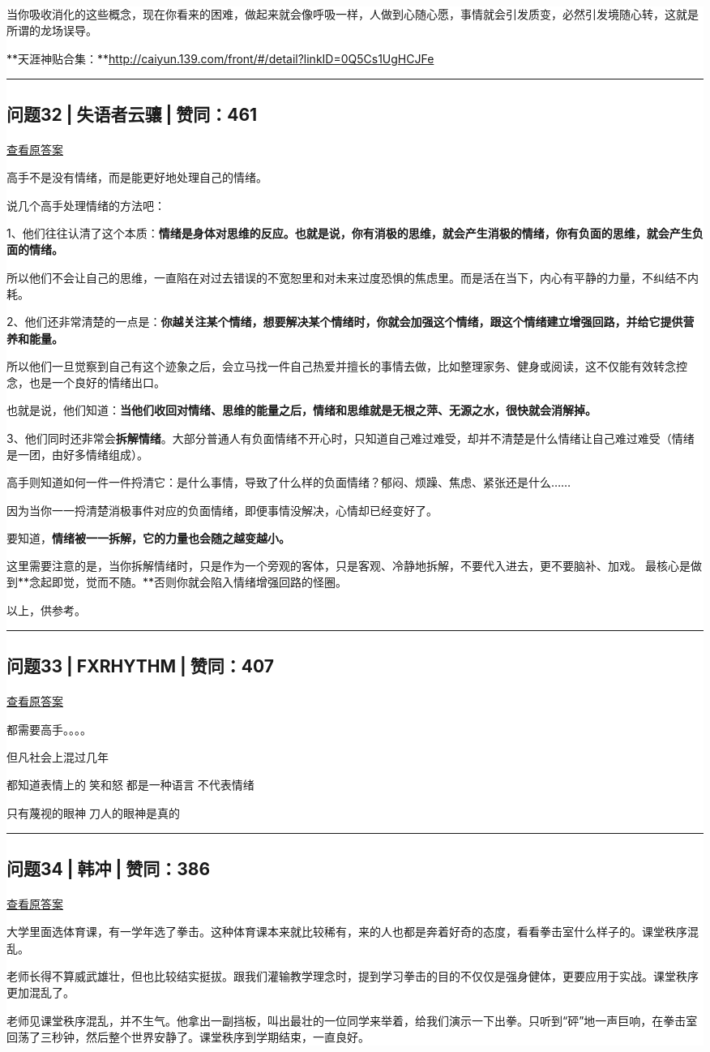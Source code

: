 当你吸收消化的这些概念，现在你看来的困难，做起来就会像呼吸一样，人做到心随心愿，事情就会引发质变，必然引发境随心转，这就是所谓的龙场误导。

**天涯神贴合集：**http://caiyun.139.com/front/#/detail?linkID=0Q5Cs1UgHCJFe

---

## 问题32 | 失语者云骧 | 赞同：461

[查看原答案](https://www.zhihu.com/question/589534059/answer/2947864409)

高手不是没有情绪，而是能更好地处理自己的情绪。

说几个高手处理情绪的方法吧：

1、他们往往认清了这个本质：**情绪是身体对思维的反应。也就是说，你有消极的思维，就会产生消极的情绪，你有负面的思维，就会产生负面的情绪。**

所以他们不会让自己的思维，一直陷在对过去错误的不宽恕里和对未来过度恐惧的焦虑里。而是活在当下，内心有平静的力量，不纠结不内耗。

2、他们还非常清楚的一点是：**你越关注某个情绪，想要解决某个情绪时，你就会加强这个情绪，跟这个情绪建立增强回路，并给它提供营养和能量。**

所以他们一旦觉察到自己有这个迹象之后，会立马找一件自己热爱并擅长的事情去做，比如整理家务、健身或阅读，这不仅能有效转念控念，也是一个良好的情绪出口。

也就是说，他们知道：**当他们收回对情绪、思维的能量之后，情绪和思维就是无根之萍、无源之水，很快就会消解掉。**

3、他们同时还非常会**拆解情绪**。大部分普通人有负面情绪不开心时，只知道自己难过难受，却并不清楚是什么情绪让自己难过难受（情绪是一团，由好多情绪组成）。

高手则知道如何一件一件捋清它：是什么事情，导致了什么样的负面情绪？郁闷、烦躁、焦虑、紧张还是什么……

因为当你一一捋清楚消极事件对应的负面情绪，即便事情没解决，心情却已经变好了。

要知道，**情绪被一一拆解，它的力量也会随之越变越小。**

这里需要注意的是，当你拆解情绪时，只是作为一个旁观的客体，只是客观、冷静地拆解，不要代入进去，更不要脑补、加戏。 最核心是做到**念起即觉，觉而不随。**否则你就会陷入情绪增强回路的怪圈。

以上，供参考。

---

## 问题33 | FXRHYTHM | 赞同：407

[查看原答案](https://www.zhihu.com/question/589534059/answer/3508576232)

都需要高手。。。。

但凡社会上混过几年

都知道表情上的 笑和怒 都是一种语言 不代表情绪

只有蔑视的眼神 刀人的眼神是真的

---

## 问题34 | 韩冲 | 赞同：386

[查看原答案](https://www.zhihu.com/question/589534059/answer/3187603937)

 大学里面选体育课，有一学年选了拳击。这种体育课本来就比较稀有，来的人也都是奔着好奇的态度，看看拳击室什么样子的。课堂秩序混乱。

 老师长得不算威武雄壮，但也比较结实挺拔。跟我们灌输教学理念时，提到学习拳击的目的不仅仅是强身健体，更要应用于实战。课堂秩序更加混乱了。

 老师见课堂秩序混乱，并不生气。他拿出一副挡板，叫出最壮的一位同学来举着，给我们演示一下出拳。只听到“砰”地一声巨响，在拳击室回荡了三秒钟，然后整个世界安静了。课堂秩序到学期结束，一直良好。
